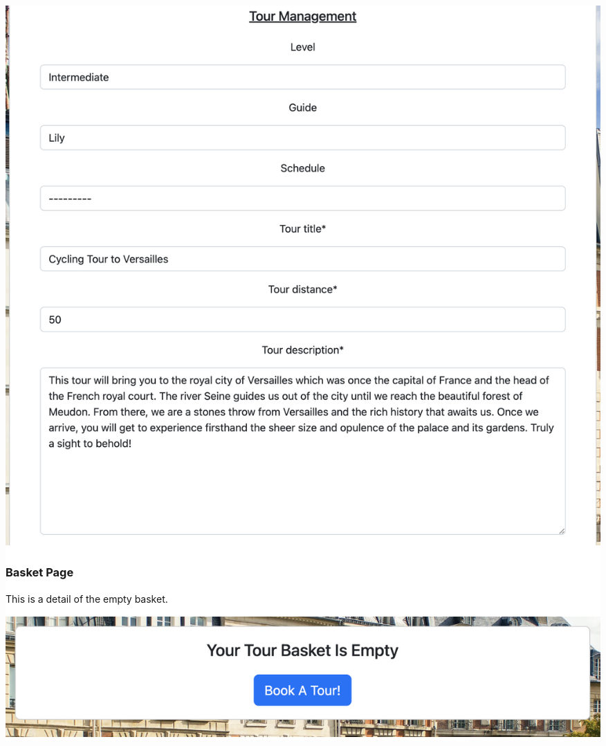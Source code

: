 ![Edit Tour Page](/media/readme/readme/edit-tour-superuser-pp5.png)


### Basket Page

This is a detail of the empty basket.

![Empty Basket](/media/readme/readme/empty-basket-pp5.png)
